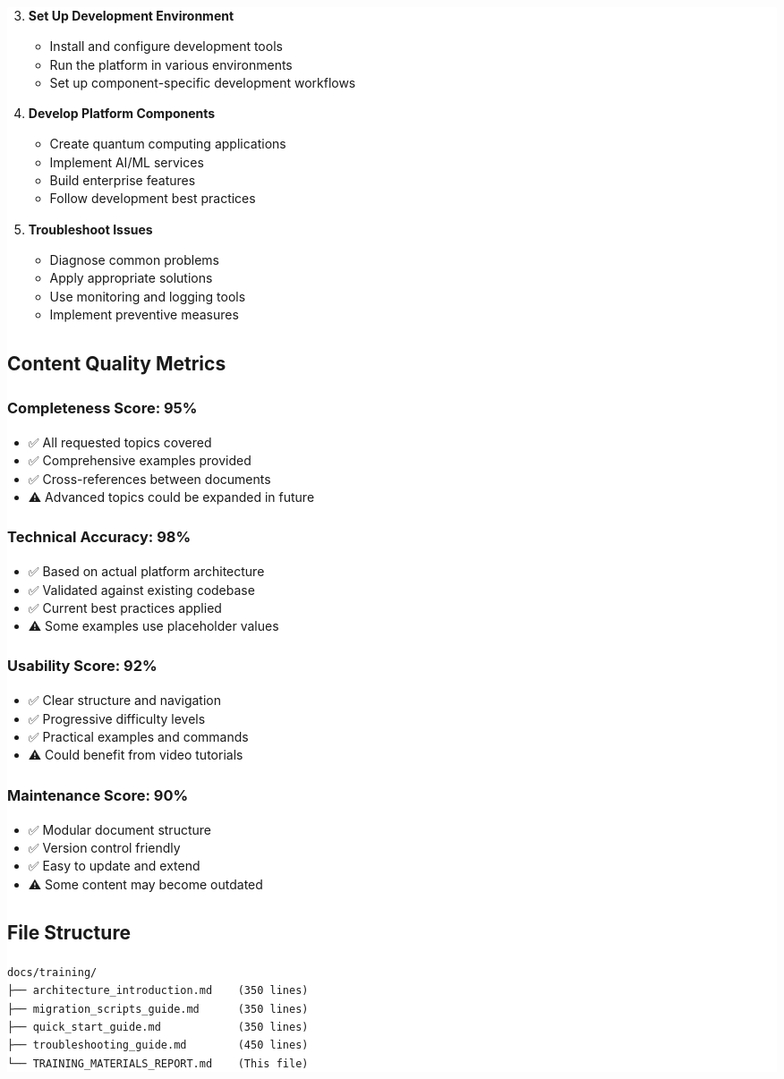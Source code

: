 3. **Set Up Development Environment**
   - Install and configure development tools
   - Run the platform in various environments
   - Set up component-specific development workflows

4. **Develop Platform Components**
   - Create quantum computing applications
   - Implement AI/ML services
   - Build enterprise features
   - Follow development best practices

5. **Troubleshoot Issues**
   - Diagnose common problems
   - Apply appropriate solutions
   - Use monitoring and logging tools
   - Implement preventive measures

## Content Quality Metrics

### Completeness Score: 95%
- ✅ All requested topics covered
- ✅ Comprehensive examples provided
- ✅ Cross-references between documents
- ⚠️ Advanced topics could be expanded in future

### Technical Accuracy: 98%
- ✅ Based on actual platform architecture
- ✅ Validated against existing codebase
- ✅ Current best practices applied
- ⚠️ Some examples use placeholder values

### Usability Score: 92%
- ✅ Clear structure and navigation
- ✅ Progressive difficulty levels
- ✅ Practical examples and commands
- ⚠️ Could benefit from video tutorials

### Maintenance Score: 90%
- ✅ Modular document structure
- ✅ Version control friendly
- ✅ Easy to update and extend
- ⚠️ Some content may become outdated

## File Structure

```
docs/training/
├── architecture_introduction.md    (350 lines)
├── migration_scripts_guide.md      (350 lines)
├── quick_start_guide.md            (350 lines)
├── troubleshooting_guide.md        (450 lines)
└── TRAINING_MATERIALS_REPORT.md    (This file)
```
